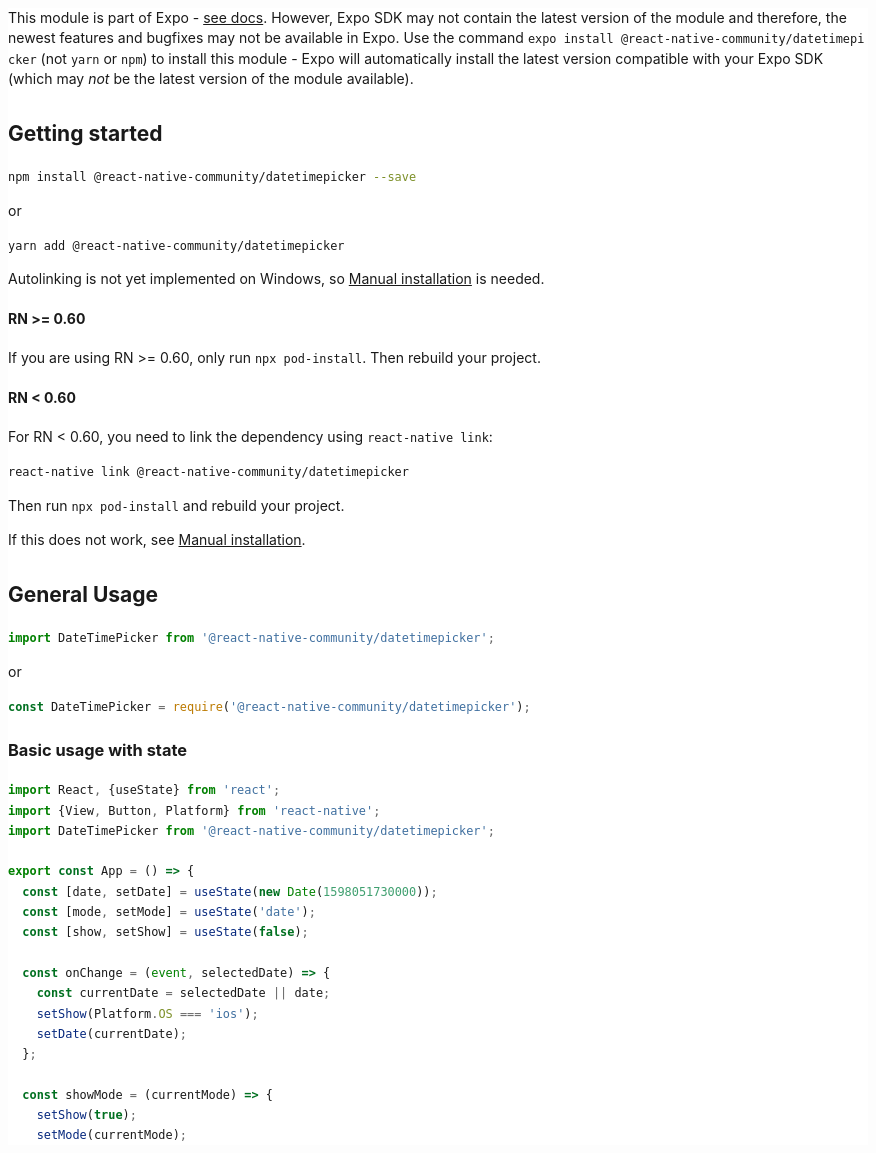 This module is part of Expo - [see docs](https://docs.expo.io/versions/latest/sdk/date-time-picker/). However, Expo SDK may not contain the latest version of the module and therefore, the newest features and bugfixes may not be available in Expo. Use the command `expo install @react-native-community/datetimepicker` (not `yarn` or `npm`) to install this module - Expo will automatically install the latest version compatible with your Expo SDK (which may _not_ be the latest version of the module available).

## Getting started

```bash
npm install @react-native-community/datetimepicker --save
```

or

```bash
yarn add @react-native-community/datetimepicker
```

Autolinking is not yet implemented on Windows, so [Manual installation](#windows) is needed.

#### RN >= 0.60

If you are using RN >= 0.60, only run `npx pod-install`. Then rebuild your project.

#### RN < 0.60

For RN < 0.60, you need to link the dependency using `react-native link`:

```bash
react-native link @react-native-community/datetimepicker
```

Then run `npx pod-install` and rebuild your project.

If this does not work, see [Manual installation](#manual-installation).

## General Usage

```js
import DateTimePicker from '@react-native-community/datetimepicker';
```

or

```js
const DateTimePicker = require('@react-native-community/datetimepicker');
```

### Basic usage with state

```js
import React, {useState} from 'react';
import {View, Button, Platform} from 'react-native';
import DateTimePicker from '@react-native-community/datetimepicker';

export const App = () => {
  const [date, setDate] = useState(new Date(1598051730000));
  const [mode, setMode] = useState('date');
  const [show, setShow] = useState(false);

  const onChange = (event, selectedDate) => {
    const currentDate = selectedDate || date;
    setShow(Platform.OS === 'ios');
    setDate(currentDate);
  };

  const showMode = (currentMode) => {
    setShow(true);
    setMode(currentMode);
```

[circle-ci-badge]: https://img.shields.io/circleci/project/github/react-native-community/datetimepicker/master.svg?style=flat-square
[circle-ci-status]: https://circleci.com/gh/react-native-datetimepicker/datetimepicker.svg?style=svg
[support-badge]: https://img.shields.io/badge/platforms-android%20%7C%20ios%20%7C%20windows-lightgrey.svg?style=flat-square
[license-badge]: https://img.shields.io/npm/l/@react-native-community/slider.svg?style=flat-square
[lean-core-badge]: https://img.shields.io/badge/Lean%20Core-Extracted-brightgreen.svg?style=flat-square
[lean-core-issue]: https://github.com/facebook/react-native/issues/23313
